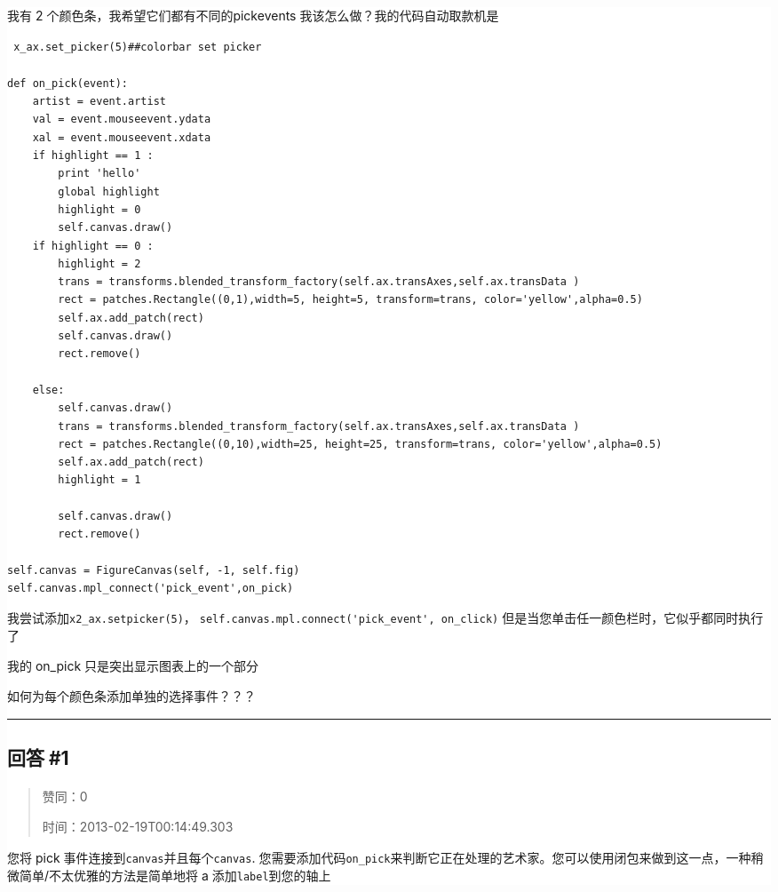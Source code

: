 我有 2 个颜色条，我希望它们都有不同的pickevents 我该怎么做？我的代码自动取款机是

```
 x_ax.set_picker(5)##colorbar set picker

def on_pick(event):
    artist = event.artist
    val = event.mouseevent.ydata
    xal = event.mouseevent.xdata
    if highlight == 1 :
        print 'hello'
        global highlight
        highlight = 0
        self.canvas.draw()
    if highlight == 0 :
        highlight = 2
        trans = transforms.blended_transform_factory(self.ax.transAxes,self.ax.transData )
        rect = patches.Rectangle((0,1),width=5, height=5, transform=trans, color='yellow',alpha=0.5)
        self.ax.add_patch(rect)
        self.canvas.draw()
        rect.remove()

    else:
        self.canvas.draw()
        trans = transforms.blended_transform_factory(self.ax.transAxes,self.ax.transData )
        rect = patches.Rectangle((0,10),width=25, height=25, transform=trans, color='yellow',alpha=0.5)
        self.ax.add_patch(rect)
        highlight = 1

        self.canvas.draw()
        rect.remove()

self.canvas = FigureCanvas(self, -1, self.fig)
self.canvas.mpl_connect('pick_event',on_pick) 
```

我尝试添加`x2_ax.setpicker(5)`， `self.canvas.mpl.connect('pick_event', on_click)` 但是当您单击任一颜色栏时，它似乎都同时执行了

我的 on_pick 只是突出显示图表上的一个部分

如何为每个颜色条添加单独的选择事件？？？

* * *

## 回答 #1

> 赞同：0
> 
> 时间：2013-02-19T00:14:49.303

您将 pick 事件连接到`canvas`并且每个`canvas`. 您需要添加代码`on_pick`来判断它正在处理的艺术家。您可以使用闭包来做到这一点，一种稍微简单/不太优雅的方法是简单地将 a 添加`label`到您的轴上
